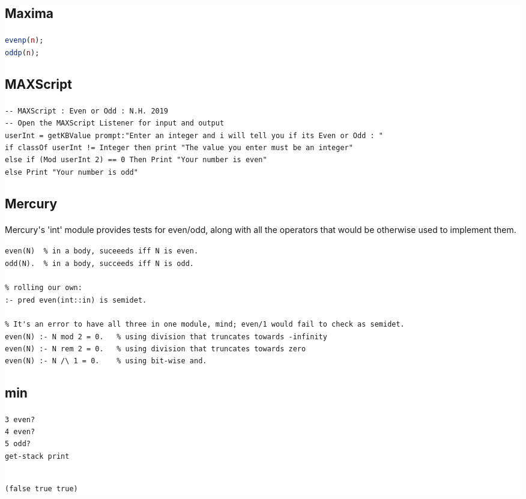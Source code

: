 

## Maxima


```maxima
evenp(n);
oddp(n);
```



## MAXScript


```maxscript
-- MAXScript : Even or Odd : N.H. 2019
-- Open the MAXScript Listener for input and output
userInt = getKBValue prompt:"Enter an integer and i will tell you if its Even or Odd : "
if classOf userInt != Integer then print "The value you enter must be an integer"
else if (Mod userInt 2) == 0 Then Print "Your number is even"
else Print "Your number is odd"

```



## Mercury

Mercury's 'int' module provides tests for even/odd, along with all the operators that would be otherwise used to implement them.

```Mercury
even(N)  % in a body, suceeeds iff N is even.
odd(N).  % in a body, succeeds iff N is odd.

% rolling our own:
:- pred even(int::in) is semidet.

% It's an error to have all three in one module, mind; even/1 would fail to check as semidet.
even(N) :- N mod 2 = 0.   % using division that truncates towards -infinity
even(N) :- N rem 2 = 0.   % using division that truncates towards zero
even(N) :- N /\ 1 = 0.    % using bit-wise and.
```



## min

```min
3 even?
4 even?
5 odd?
get-stack print
```

```txt

(false true true)

```
